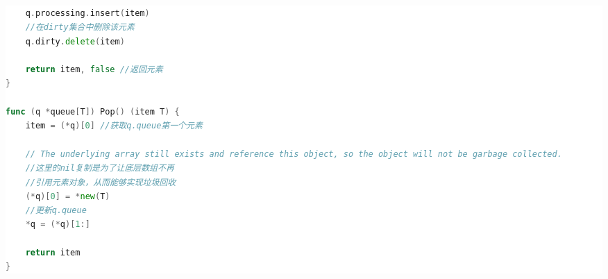 ```go
    q.processing.insert(item)
    //在dirty集合中删除该元素
    q.dirty.delete(item)

    return item, false //返回元素
}

func (q *queue[T]) Pop() (item T) {
    item = (*q)[0] //获取q.queue第一个元素

    // The underlying array still exists and reference this object, so the object will not be garbage collected.
    //这里的nil复制是为了让底层数组不再
    //引用元素对象，从而能够实现垃圾回收
    (*q)[0] = *new(T)
    //更新q.queue
    *q = (*q)[1:]

    return item
}
```
